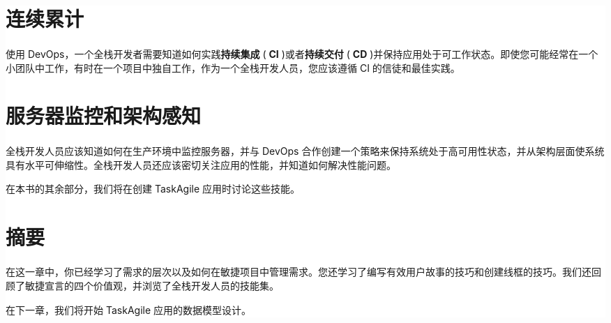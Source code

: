 # 连续累计

使用 DevOps，一个全栈开发者需要知道如何实践**持续集成** ( **CI** )或者**持续交付** ( **CD** )并保持应用处于可工作状态。即使您可能经常在一个小团队中工作，有时在一个项目中独自工作，作为一个全栈开发人员，您应该遵循 CI 的信徒和最佳实践。

# 服务器监控和架构感知

全栈开发人员应该知道如何在生产环境中监控服务器，并与 DevOps 合作创建一个策略来保持系统处于高可用性状态，并从架构层面使系统具有水平可伸缩性。全栈开发人员还应该密切关注应用的性能，并知道如何解决性能问题。

在本书的其余部分，我们将在创建 TaskAgile 应用时讨论这些技能。

# 摘要

在这一章中，你已经学习了需求的层次以及如何在敏捷项目中管理需求。您还学习了编写有效用户故事的技巧和创建线框的技巧。我们还回顾了敏捷宣言的四个价值观，并浏览了全栈开发人员的技能集。

在下一章，我们将开始 TaskAgile 应用的数据模型设计。